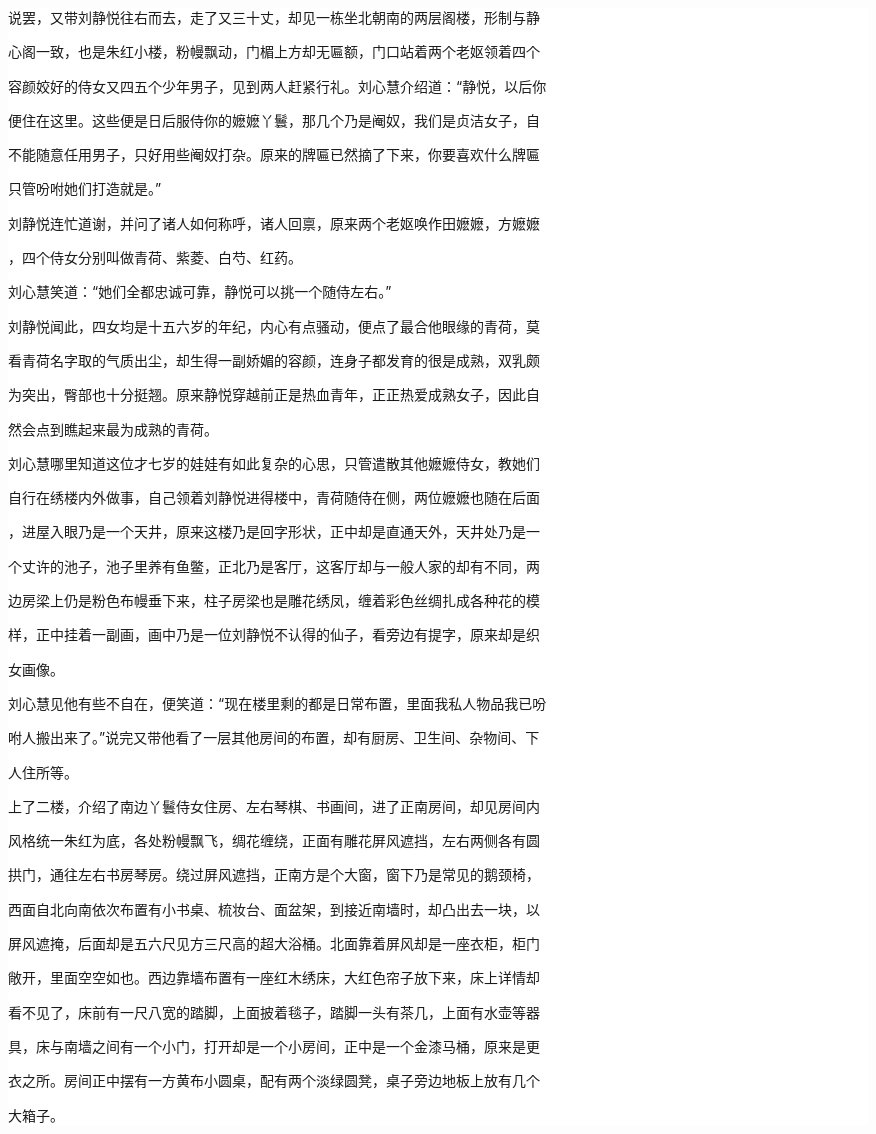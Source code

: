 说罢，又带刘静悦往右而去，走了又三十丈，却见一栋坐北朝南的两层阁楼，形制与静

心阁一致，也是朱红小楼，粉幔飘动，门楣上方却无匾额，门口站着两个老妪领着四个

容颜姣好的侍女又四五个少年男子，见到两人赶紧行礼。刘心慧介绍道：“静悦，以后你

便住在这里。这些便是日后服侍你的嬷嬷丫鬟，那几个乃是阉奴，我们是贞洁女子，自

不能随意任用男子，只好用些阉奴打杂。原来的牌匾已然摘了下来，你要喜欢什么牌匾

只管吩咐她们打造就是。”

刘静悦连忙道谢，并问了诸人如何称呼，诸人回禀，原来两个老妪唤作田嬷嬷，方嬷嬷

，四个侍女分别叫做青荷、紫菱、白芍、红药。

刘心慧笑道：“她们全都忠诚可靠，静悦可以挑一个随侍左右。”

刘静悦闻此，四女均是十五六岁的年纪，内心有点骚动，便点了最合他眼缘的青荷，莫

看青荷名字取的气质出尘，却生得一副娇媚的容颜，连身子都发育的很是成熟，双乳颇

为突出，臀部也十分挺翘。原来静悦穿越前正是热血青年，正正热爱成熟女子，因此自

然会点到瞧起来最为成熟的青荷。

刘心慧哪里知道这位才七岁的娃娃有如此复杂的心思，只管遣散其他嬷嬷侍女，教她们

自行在绣楼内外做事，自己领着刘静悦进得楼中，青荷随侍在侧，两位嬷嬷也随在后面

，进屋入眼乃是一个天井，原来这楼乃是回字形状，正中却是直通天外，天井处乃是一

个丈许的池子，池子里养有鱼鳖，正北乃是客厅，这客厅却与一般人家的却有不同，两

边房梁上仍是粉色布幔垂下来，柱子房梁也是雕花绣凤，缠着彩色丝绸扎成各种花的模

样，正中挂着一副画，画中乃是一位刘静悦不认得的仙子，看旁边有提字，原来却是织

女画像。

刘心慧见他有些不自在，便笑道：“现在楼里剩的都是日常布置，里面我私人物品我已吩

咐人搬出来了。”说完又带他看了一层其他房间的布置，却有厨房、卫生间、杂物间、下

人住所等。

上了二楼，介绍了南边丫鬟侍女住房、左右琴棋、书画间，进了正南房间，却见房间内

风格统一朱红为底，各处粉幔飘飞，绸花缠绕，正面有雕花屏风遮挡，左右两侧各有圆

拱门，通往左右书房琴房。绕过屏风遮挡，正南方是个大窗，窗下乃是常见的鹅颈椅，

西面自北向南依次布置有小书桌、梳妆台、面盆架，到接近南墙时，却凸出去一块，以

屏风遮掩，后面却是五六尺见方三尺高的超大浴桶。北面靠着屏风却是一座衣柜，柜门

敞开，里面空空如也。西边靠墙布置有一座红木绣床，大红色帘子放下来，床上详情却

看不见了，床前有一尺八宽的踏脚，上面披着毯子，踏脚一头有茶几，上面有水壶等器

具，床与南墙之间有一个小门，打开却是一个小房间，正中是一个金漆马桶，原来是更

衣之所。房间正中摆有一方黄布小圆桌，配有两个淡绿圆凳，桌子旁边地板上放有几个

大箱子。
